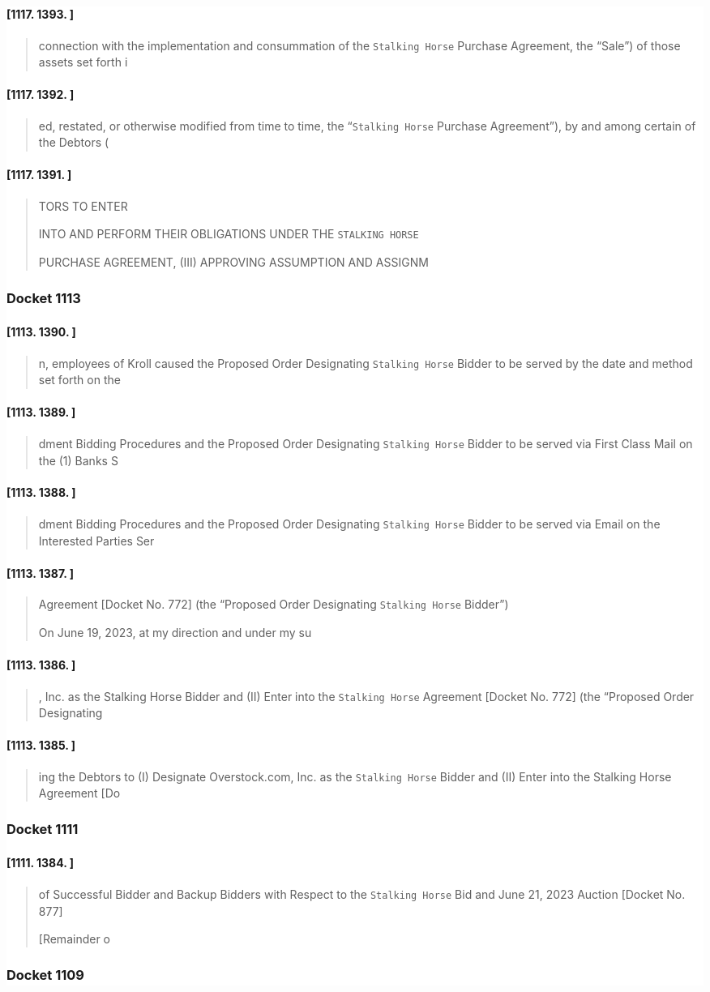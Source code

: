 #### [1117. 1393. ]
>  connection with the implementation and consummation of the `Stalking Horse` Purchase Agreement, the “Sale”\) of those assets set forth i

#### [1117. 1392. ]
> ed, restated, or otherwise modified from time to time, the “`Stalking Horse` Purchase Agreement”\), by and among certain of the Debtors \(

#### [1117. 1391. ]
> TORS TO ENTER 
> 
> INTO AND PERFORM THEIR OBLIGATIONS UNDER THE `STALKING HORSE` 
> 
> PURCHASE AGREEMENT, \(III\) APPROVING ASSUMPTION AND ASSIGNM

### Docket 1113

#### [1113. 1390. ]
> n, employees of Kroll caused the Proposed Order Designating `Stalking Horse` Bidder to be served by the date and method set forth on the

#### [1113. 1389. ]
> dment Bidding Procedures and the Proposed Order Designating `Stalking Horse` Bidder to be served via First Class Mail on the \(1\) Banks S

#### [1113. 1388. ]
> dment Bidding Procedures and the Proposed Order Designating `Stalking Horse` Bidder to be served via Email on the Interested Parties Ser

#### [1113. 1387. ]
> Agreement \[Docket No. 772\] \(the “Proposed Order Designating `Stalking Horse` Bidder”\) 
> 
> On June 19, 2023, at my direction and under my su

#### [1113. 1386. ]
> , Inc. as the Stalking Horse Bidder and \(II\) Enter into the `Stalking Horse` Agreement \[Docket No. 772\] \(the “Proposed Order Designating

#### [1113. 1385. ]
> ing the Debtors to \(I\) Designate Overstock.com, Inc. as the `Stalking Horse` Bidder and \(II\) Enter into the Stalking Horse Agreement \[Do

### Docket 1111

#### [1111. 1384. ]
> of Successful Bidder and Backup Bidders with Respect to the `Stalking Horse` Bid and June 21, 2023 Auction \[Docket No. 877\]
> 
> \[Remainder o

### Docket 1109
